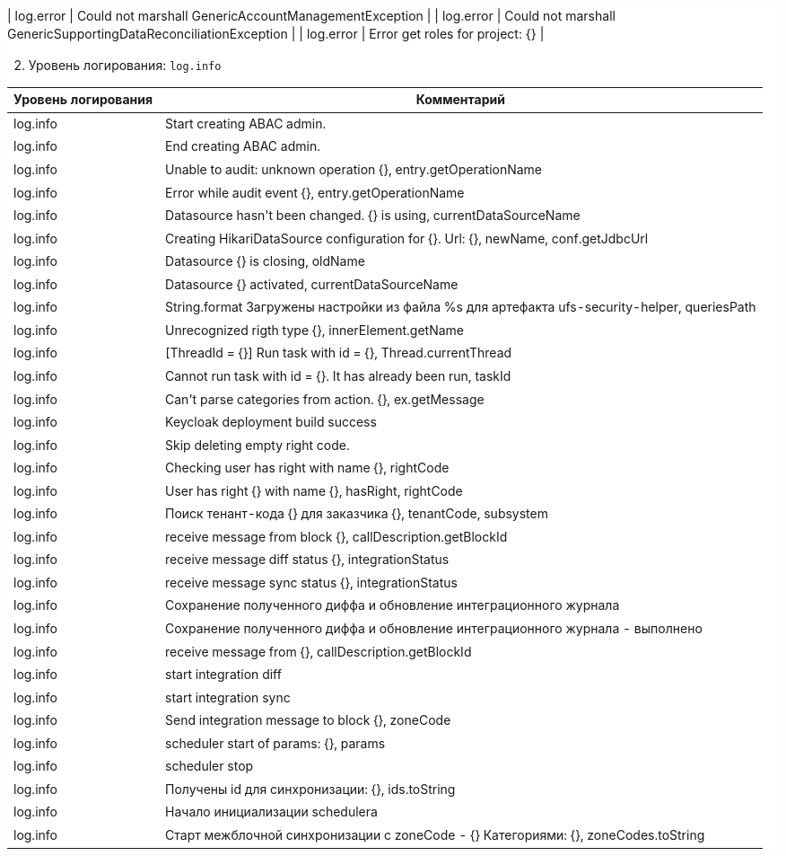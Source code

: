 | log.error           | Could not marshall GenericAccountManagementException                     |
| log.error           | Could not marshall GenericSupportingDataReconciliationException          |
| log.error           | Error get roles for project: {}                                          |

2. Уровень логирования: `log.info`

| Уровень логирования | Комментарий                                                                                  |
|---------------------|----------------------------------------------------------------------------------------------|
| log.info            | Start creating ABAC admin.                                                                   |
| log.info            | End creating ABAC admin.                                                                     |
| log.info            | Unable to audit: unknown operation {}, entry.getOperationName                                |
| log.info            | Error while audit event {}, entry.getOperationName                                           |
| log.info            | Datasource hasn't been changed. {} is using, currentDataSourceName                           |
| log.info            | Creating HikariDataSource configuration for {}. Url: {}, newName, conf.getJdbcUrl            |
| log.info            | Datasource {} is closing, oldName                                                            |
| log.info            | Datasource {} activated, currentDataSourceName                                               |
| log.info            | String.format Загружены настройки из файла %s для артефакта ufs-security-helper, queriesPath |
| log.info            | Unrecognized rigth type {}, innerElement.getName                                             |
| log.info            | [ThreadId = {}] Run task with id = {}, Thread.currentThread                                  |
| log.info            | Cannot run task with id = {}. It has already been run, taskId                                |
| log.info            | Can't parse categories from action. {}, ex.getMessage                                        |
| log.info            | Keycloak deployment build success                                                            |
| log.info            | Skip deleting empty right code.                                                              |
| log.info            | Checking user has right with name {}, rightCode                                              |
| log.info            | User has right {} with name {}, hasRight, rightCode                                          |
| log.info            | Поиск тенант-кода {} для заказчика {}, tenantCode, subsystem                                 |
| log.info            | receive message from block {}, callDescription.getBlockId                                    |
| log.info            | receive message diff status {}, integrationStatus                                            |
| log.info            | receive message sync status {}, integrationStatus                                            |
| log.info            | Сохранение полученного диффа и обновление интеграционного журнала                            |
| log.info            | Сохранение полученного диффа и обновление интеграционного журнала - выполнено                |
| log.info            | receive message from {}, callDescription.getBlockId                                          |
| log.info            | start integration diff                                                                       |
| log.info            | start integration sync                                                                       |
| log.info            | Send integration message to block {}, zoneCode                                               |
| log.info            | scheduler start of params: {}, params                                                        |
| log.info            | scheduler stop                                                                               |
| log.info            |  Получены id для синхронизации: {}, ids.toString                                             |
| log.info            | Начало инициализации schedulera                                                              |
| log.info            | Старт межблочной синхронизации c zoneCode - {} Категориями: {}, zoneCodes.toString          |